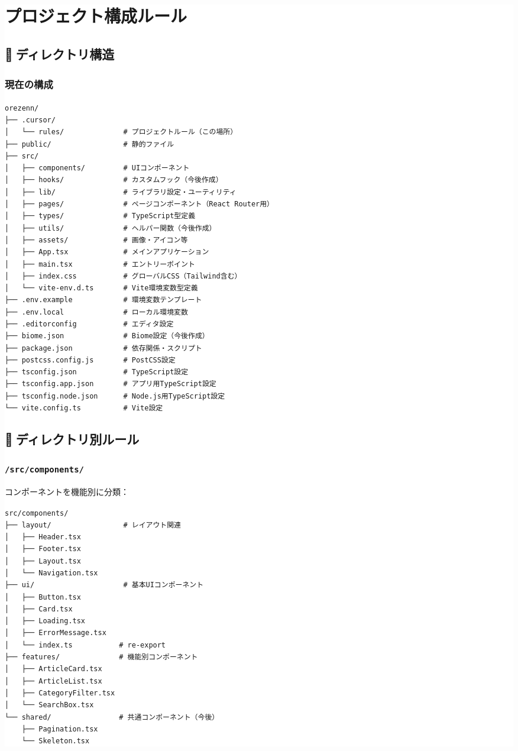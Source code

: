 # プロジェクト構成ルール

## 📁 ディレクトリ構造

### 現在の構成
```
orezenn/
├── .cursor/
│   └── rules/              # プロジェクトルール（この場所）
├── public/                 # 静的ファイル
├── src/
│   ├── components/         # UIコンポーネント
│   ├── hooks/              # カスタムフック（今後作成）
│   ├── lib/                # ライブラリ設定・ユーティリティ
│   ├── pages/              # ページコンポーネント（React Router用）
│   ├── types/              # TypeScript型定義
│   ├── utils/              # ヘルパー関数（今後作成）
│   ├── assets/             # 画像・アイコン等
│   ├── App.tsx             # メインアプリケーション
│   ├── main.tsx            # エントリーポイント
│   ├── index.css           # グローバルCSS（Tailwind含む）
│   └── vite-env.d.ts       # Vite環境変数型定義
├── .env.example            # 環境変数テンプレート
├── .env.local              # ローカル環境変数
├── .editorconfig           # エディタ設定
├── biome.json              # Biome設定（今後作成）
├── package.json            # 依存関係・スクリプト
├── postcss.config.js       # PostCSS設定
├── tsconfig.json           # TypeScript設定
├── tsconfig.app.json       # アプリ用TypeScript設定
├── tsconfig.node.json      # Node.js用TypeScript設定
└── vite.config.ts          # Vite設定
```

## 🎯 ディレクトリ別ルール

### `/src/components/`
コンポーネントを機能別に分類：

```
src/components/
├── layout/                 # レイアウト関連
│   ├── Header.tsx
│   ├── Footer.tsx
│   ├── Layout.tsx
│   └── Navigation.tsx
├── ui/                     # 基本UIコンポーネント
│   ├── Button.tsx
│   ├── Card.tsx
│   ├── Loading.tsx
│   ├── ErrorMessage.tsx
│   └── index.ts           # re-export
├── features/              # 機能別コンポーネント
│   ├── ArticleCard.tsx
│   ├── ArticleList.tsx
│   ├── CategoryFilter.tsx
│   └── SearchBox.tsx
└── shared/                # 共通コンポーネント（今後）
    ├── Pagination.tsx
    └── Skeleton.tsx
```
